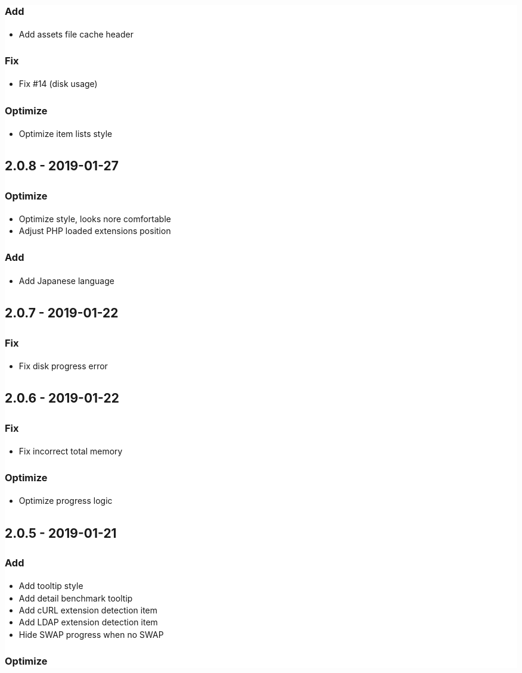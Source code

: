 ### Add

- Add assets file cache header

### Fix

- Fix #14 (disk usage)

### Optimize

- Optimize item lists style

## 2.0.8 - 2019-01-27

### Optimize

- Optimize style, looks nore comfortable
- Adjust PHP loaded extensions position

### Add

- Add Japanese language

## 2.0.7 - 2019-01-22

### Fix

- Fix disk progress error

## 2.0.6 - 2019-01-22

### Fix

- Fix incorrect total memory

### Optimize

- Optimize progress logic

## 2.0.5 - 2019-01-21

### Add

- Add tooltip style
- Add detail benchmark tooltip
- Add cURL extension detection item
- Add LDAP extension detection item
- Hide SWAP progress when no SWAP

### Optimize
